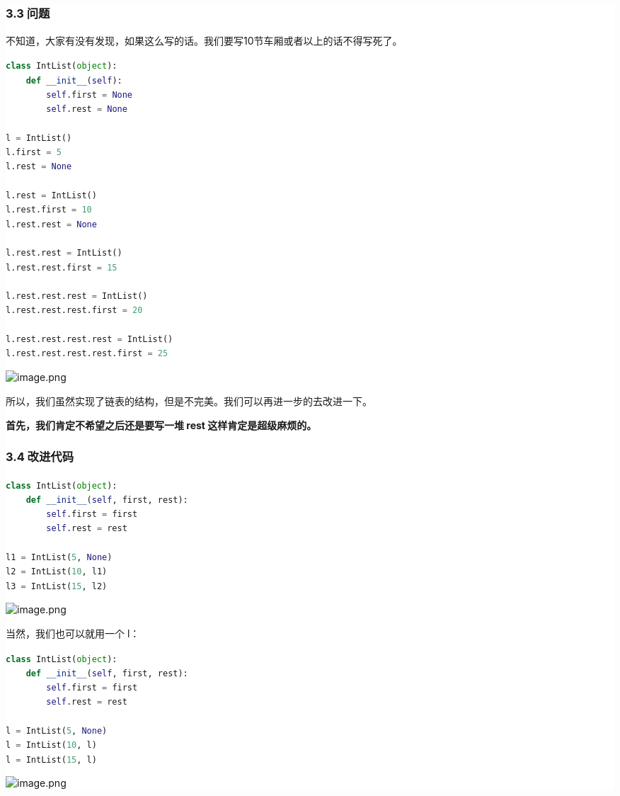 

### 3.3 问题

不知道，大家有没有发现，如果这么写的话。我们要写10节车厢或者以上的话不得写死了。
```python
class IntList(object):
	def __init__(self):
		self.first = None
		self.rest = None

l = IntList()
l.first = 5
l.rest = None

l.rest = IntList()
l.rest.first = 10
l.rest.rest = None

l.rest.rest = IntList()
l.rest.rest.first = 15

l.rest.rest.rest = IntList()
l.rest.rest.rest.first = 20

l.rest.rest.rest.rest = IntList()
l.rest.rest.rest.rest.first = 25
```
![image.png](https://gitee.com/huangjiabaoaiyc/image/raw/master/202110291659246.png)



所以，我们虽然实现了链表的结构，但是不完美。我们可以再进一步的去改进一下。


**首先，我们肯定不希望之后还是要写一堆 rest 这样肯定是超级麻烦的。**


### 3.4 改进代码

```python
class IntList(object):
	def __init__(self, first, rest):
		self.first = first
		self.rest = rest

l1 = IntList(5, None)
l2 = IntList(10, l1)
l3 = IntList(15, l2)
```
![image.png](https://gitee.com/huangjiabaoaiyc/image/raw/master/202110291659707.png)

当然，我们也可以就用一个 l：

```python
class IntList(object):
	def __init__(self, first, rest):
		self.first = first
		self.rest = rest

l = IntList(5, None)
l = IntList(10, l)
l = IntList(15, l)
```
![image.png](https://gitee.com/huangjiabaoaiyc/image/raw/master/202110291659920.png)
